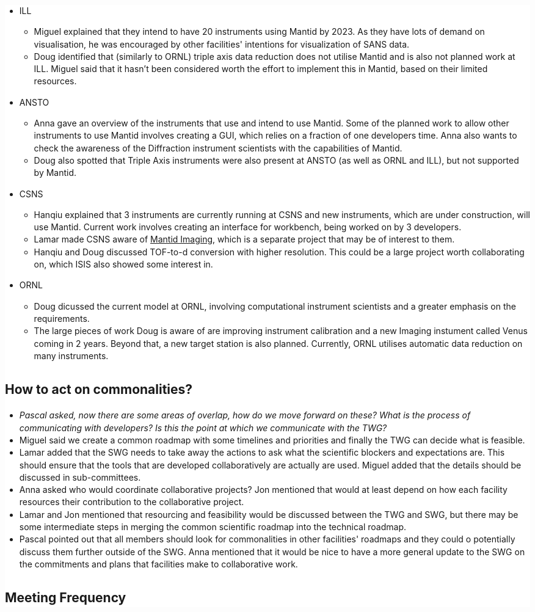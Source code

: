 * ILL
    - Miguel explained that they intend to have 20 instruments using Mantid by 2023. As they have lots of demand on visualisation, he was encouraged by other facilities' intentions for visualization of SANS data.
    - Doug identified that (similarly to ORNL) triple axis data reduction does not utilise Mantid and is also not planned work at ILL. Miguel said that it hasn’t been considered worth the effort to implement this in Mantid, based on their limited resources.

* ANSTO
    - Anna gave an overview of the instruments that use and intend to use Mantid. Some of the planned work to allow other instruments to use Mantid involves creating a GUI, which relies on a fraction of one developers time. Anna also wants to check the awareness of the Diffraction instrument scientists with the capabilities of Mantid.
    - Doug also spotted that Triple Axis instruments were also present at ANSTO (as well as ORNL and ILL), but not supported by Mantid.

* CSNS
    - Hanqiu explained that 3 instruments are currently running at CSNS and new instruments, which are under construction, will use Mantid. Current work involves creating an interface for workbench, being worked on by 3 developers.
    - Lamar made CSNS aware of [Mantid Imaging](https://mantidproject.github.io/mantidimaging/index.html), which is a separate project that may be of interest to them.
    - Hanqiu and Doug discussed TOF-to-d conversion with higher resolution. This could be a large project worth collaborating on, which ISIS also showed some interest in.

* ORNL
    - Doug dicussed the current model at ORNL, involving computational instrument scientists and a greater emphasis on the requirements.
    - The large pieces of work Doug is aware of are improving instrument calibration and a new Imaging instument called Venus coming in 2 years. Beyond that, a new target station is also planned. Currently, ORNL utilises automatic data reduction on many instruments.

## How to act on commonalities?

- *Pascal asked, now there are some areas of overlap, how do we move forward on these? What is the process of communicating with developers? Is this the point at which we communicate with the TWG?*
- Miguel said we create a common roadmap with some timelines and priorities and finally the TWG can decide what is feasible.
- Lamar added that the SWG needs to take away the actions to ask what the scientific blockers and expectations are. This should ensure that the tools that are developed collaboratively are actually are used. Miguel added that the details should be discussed in sub-committees.
- Anna asked who would coordinate collaborative projects? Jon mentioned that would at least depend on how each facility resources their contribution to the collaborative project.
- Lamar and Jon mentioned that resourcing and feasibility would be discussed between the TWG and SWG, but there may be some intermediate steps in merging the common scientific roadmap into the technical roadmap.
- Pascal pointed out that all members should look for commonalities in other facilities' roadmaps and they could o potentially discuss them further outside of the SWG.  Anna mentioned that it would be nice to have a more general update to the SWG on the commitments and plans that facilities make to collaborative work.

## Meeting Frequency
